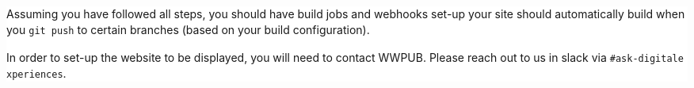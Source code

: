 Assuming you have followed all steps, you should have build jobs and webhooks
set-up your site should automatically build when you `git push` to certain branches
(based on your build configuration).

In order to set-up the website to be displayed, you will need to contact WWPUB.
Please reach out to us in slack via `#ask-digitalexperiences`.

